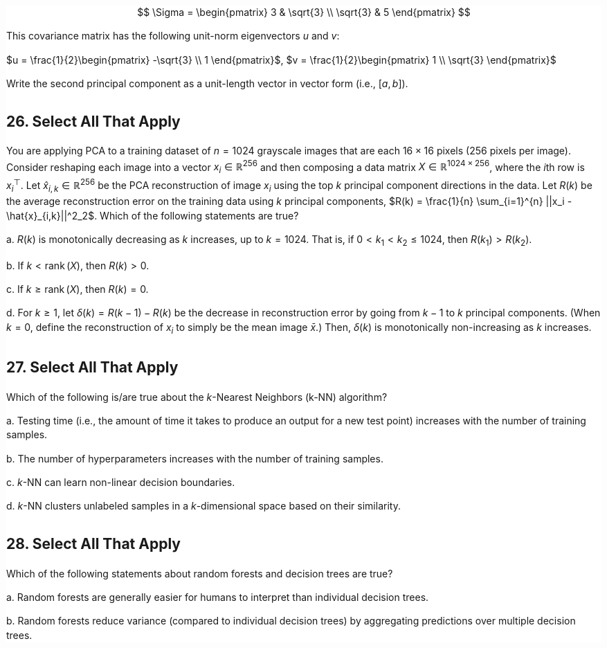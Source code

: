 $$
\Sigma = \begin{pmatrix} 3 & \sqrt{3} \\ \sqrt{3} & 5 \end{pmatrix}
$$

This covariance matrix has the following unit-norm eigenvectors $u$ and $v$:

$u = \frac{1}{2}\begin{pmatrix} -\sqrt{3} \\ 1 \end{pmatrix}$, $v = \frac{1}{2}\begin{pmatrix} 1 \\ \sqrt{3} \end{pmatrix}$

Write the second principal component as a unit-length vector in vector form (i.e., $[a, b]$).

## 26. Select All That Apply

You are applying PCA to a training dataset of $n = 1024$ grayscale images that are each $16 \times 16$ pixels ($256$ pixels per image).
Consider reshaping each image into a vector $x_i \in \mathbb{R}^{256}$ and then composing a data matrix $X \in \mathbb{R}^{1024 \times 256}$, where the $i$th row is $x_i^\top$.
Let $\hat{x}_{i,k} \in \mathbb{R}^{256}$ be the PCA reconstruction of image $x_i$ using the top $k$ principal component directions in the data.
Let $R(k)$ be the average reconstruction error on the training data using $k$ principal components, $R(k) = \frac{1}{n} \sum_{i=1}^{n} ||x_i - \hat{x}_{i,k}||^2_2$.
Which of the following statements are true?

a. $R(k)$ is monotonically decreasing as $k$ increases, up to $k = 1024$. That is, if $0 < k_1 < k_2 \leq 1024$, then $R(k_1) > R(k_2)$.

b. If $k < \operatorname{rank}(X)$, then $R(k) > 0$.

c. If $k \geq \operatorname{rank}(X)$, then $R(k) = 0$.

d. For $k \geq 1$, let $\delta(k) = R(k-1) - R(k)$ be the decrease in reconstruction error by going from $k-1$ to $k$ principal components.
(When $k = 0$, define the reconstruction of $x_i$ to simply be the mean image $\bar{x}$.) Then, $\delta(k)$ is monotonically non-increasing as $k$ increases.

## 27. Select All That Apply

Which of the following is/are true about the $k$-Nearest Neighbors (k-NN) algorithm?

a. Testing time (i.e., the amount of time it takes to produce an output for a new test point) increases with the number of training samples.

b. The number of hyperparameters increases with the number of training samples.

c. $k$-NN can learn non-linear decision boundaries.

d. $k$-NN clusters unlabeled samples in a $k$-dimensional space based on their similarity.

## 28. Select All That Apply

Which of the following statements about random forests and decision trees are true?

a. Random forests are generally easier for humans to interpret than individual decision trees.

b. Random forests reduce variance (compared to individual decision trees) by aggregating predictions over multiple decision trees.
